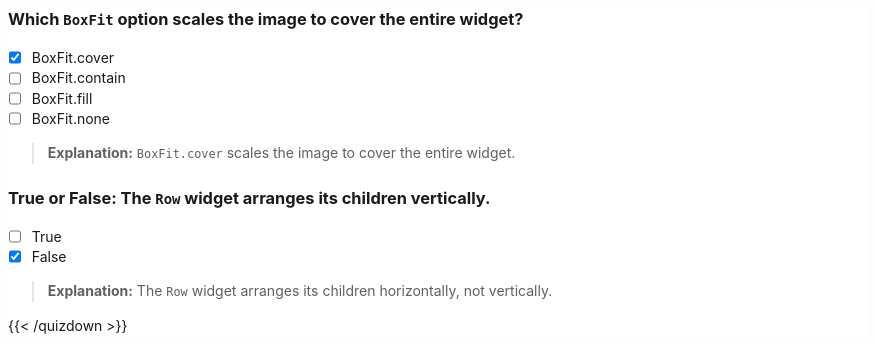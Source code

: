 
### Which `BoxFit` option scales the image to cover the entire widget?

- [x] BoxFit.cover
- [ ] BoxFit.contain
- [ ] BoxFit.fill
- [ ] BoxFit.none

> **Explanation:** `BoxFit.cover` scales the image to cover the entire widget.


### True or False: The `Row` widget arranges its children vertically.

- [ ] True
- [x] False

> **Explanation:** The `Row` widget arranges its children horizontally, not vertically.

{{< /quizdown >}}

